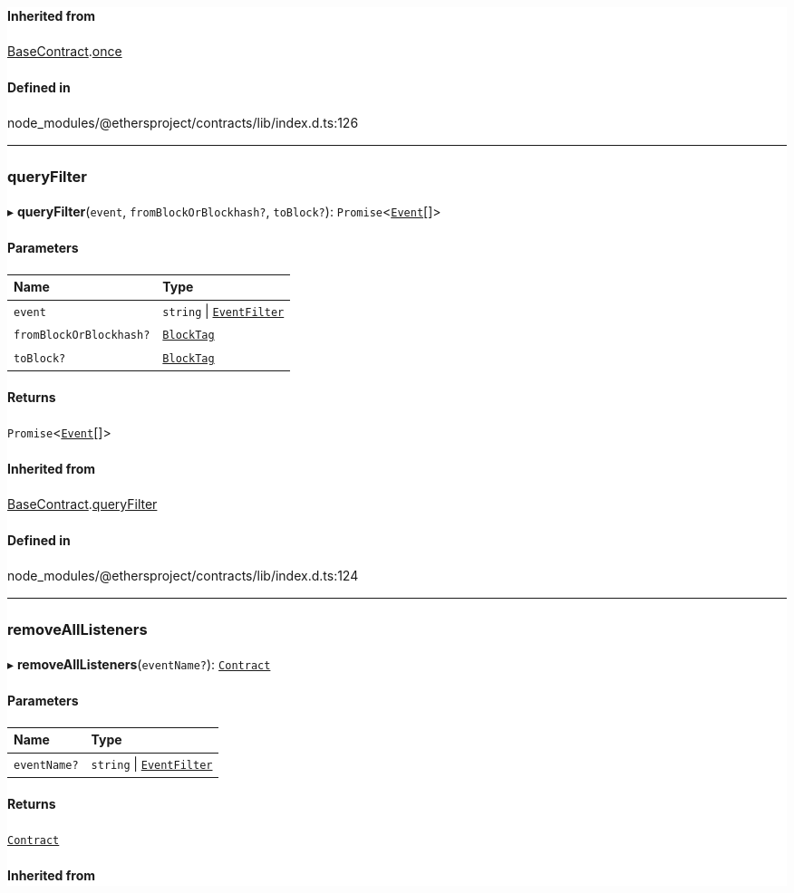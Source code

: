 #### Inherited from

[BaseContract](internal_.BaseContract.md).[once](internal_.BaseContract.md#once)

#### Defined in

node_modules/@ethersproject/contracts/lib/index.d.ts:126

___

### queryFilter

▸ **queryFilter**(`event`, `fromBlockOrBlockhash?`, `toBlock?`): `Promise`<[`Event`](../interfaces/internal_.Event-1.md)[]\>

#### Parameters

| Name | Type |
| :------ | :------ |
| `event` | `string` \| [`EventFilter`](../modules/internal_.md#eventfilter) |
| `fromBlockOrBlockhash?` | [`BlockTag`](../modules/internal_.md#blocktag) |
| `toBlock?` | [`BlockTag`](../modules/internal_.md#blocktag) |

#### Returns

`Promise`<[`Event`](../interfaces/internal_.Event-1.md)[]\>

#### Inherited from

[BaseContract](internal_.BaseContract.md).[queryFilter](internal_.BaseContract.md#queryfilter)

#### Defined in

node_modules/@ethersproject/contracts/lib/index.d.ts:124

___

### removeAllListeners

▸ **removeAllListeners**(`eventName?`): [`Contract`](internal_.Contract.md)

#### Parameters

| Name | Type |
| :------ | :------ |
| `eventName?` | `string` \| [`EventFilter`](../modules/internal_.md#eventfilter) |

#### Returns

[`Contract`](internal_.Contract.md)

#### Inherited from
